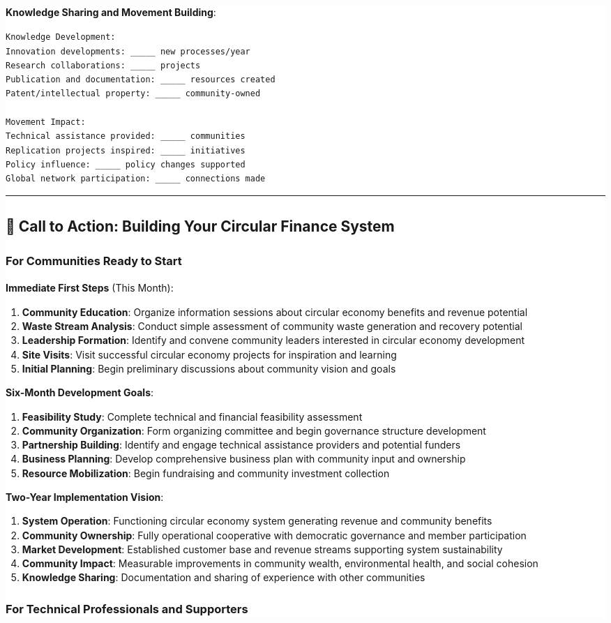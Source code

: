 **Knowledge Sharing and Movement Building**:
```
Knowledge Development:
Innovation developments: _____ new processes/year
Research collaborations: _____ projects
Publication and documentation: _____ resources created
Patent/intellectual property: _____ community-owned

Movement Impact:
Technical assistance provided: _____ communities
Replication projects inspired: _____ initiatives
Policy influence: _____ policy changes supported
Global network participation: _____ connections made
```

---

## 🌟 Call to Action: Building Your Circular Finance System

### **For Communities Ready to Start**

**Immediate First Steps** (This Month):
1. **Community Education**: Organize information sessions about circular economy benefits and revenue potential
2. **Waste Stream Analysis**: Conduct simple assessment of community waste generation and recovery potential
3. **Leadership Formation**: Identify and convene community leaders interested in circular economy development
4. **Site Visits**: Visit successful circular economy projects for inspiration and learning
5. **Initial Planning**: Begin preliminary discussions about community vision and goals

**Six-Month Development Goals**:
1. **Feasibility Study**: Complete technical and financial feasibility assessment
2. **Community Organization**: Form organizing committee and begin governance structure development
3. **Partnership Building**: Identify and engage technical assistance providers and potential funders
4. **Business Planning**: Develop comprehensive business plan with community input and ownership
5. **Resource Mobilization**: Begin fundraising and community investment collection

**Two-Year Implementation Vision**:
1. **System Operation**: Functioning circular economy system generating revenue and community benefits
2. **Community Ownership**: Fully operational cooperative with democratic governance and member participation
3. **Market Development**: Established customer base and revenue streams supporting system sustainability
4. **Community Impact**: Measurable improvements in community wealth, environmental health, and social cohesion
5. **Knowledge Sharing**: Documentation and sharing of experience with other communities

### **For Technical Professionals and Supporters**

